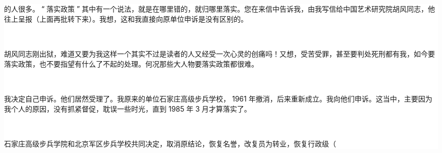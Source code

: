   </span>
<span class="s1">
   的人很多。
  </span>
<span class="s2">
   “
  </span>
<span class="s1">
   落实政策
  </span>
<span class="s2">
   ”
  </span>
<span class="s1">
   其中有一个说法，就是在哪里错的，就归哪里落实。您在来信中告诉我，由我写信给中国艺术研究院胡风同志，他往上呈报（上面再批转下来）。我想，这和我直接向原单位申诉是没有区别的。
  </span>
</p>
<p class="p1">
<span class="s1">
</span>
<br/>
</p>
<p class="p2">
<span class="s1">
   胡风同志刚出狱，难道又要为我这样一个其实不过是读者的人又经受一次心灵的创痛吗！又想，受苦受罪，甚至要判处死刑都有我，如今要落实政策，也不要指望有什么了不起的处理。何况那些大人物要落实政策都很难。
  </span>
</p>
<p class="p1">
<span class="s1">
</span>
<br/>
</p>
<p class="p2">
<span class="s1">
   我决定自己申诉。他们居然受理了。我原来的单位石家庄高级步兵学校，
  </span>
<span class="s2">
   1961
  </span>
<span class="s1">
   年撤消，后来重新成立。我向他们申诉。这当中，主要因为我个人的原因，没有抓紧督促，耽误一些时光，直到
  </span>
<span class="s2">
   1985
  </span>
<span class="s1">
   年
  </span>
<span class="s2">
   3
  </span>
<span class="s1">
   月才算落实了。
  </span>
</p>
<p class="p1">
<span class="s1">
</span>
<br/>
</p>
<p class="p2">
<span class="s1">
   石家庄高级步兵学院和北京军区步兵学校共同决定，取消原结论，恢复名誉，改复员为转业，恢复行政级（
  </span>